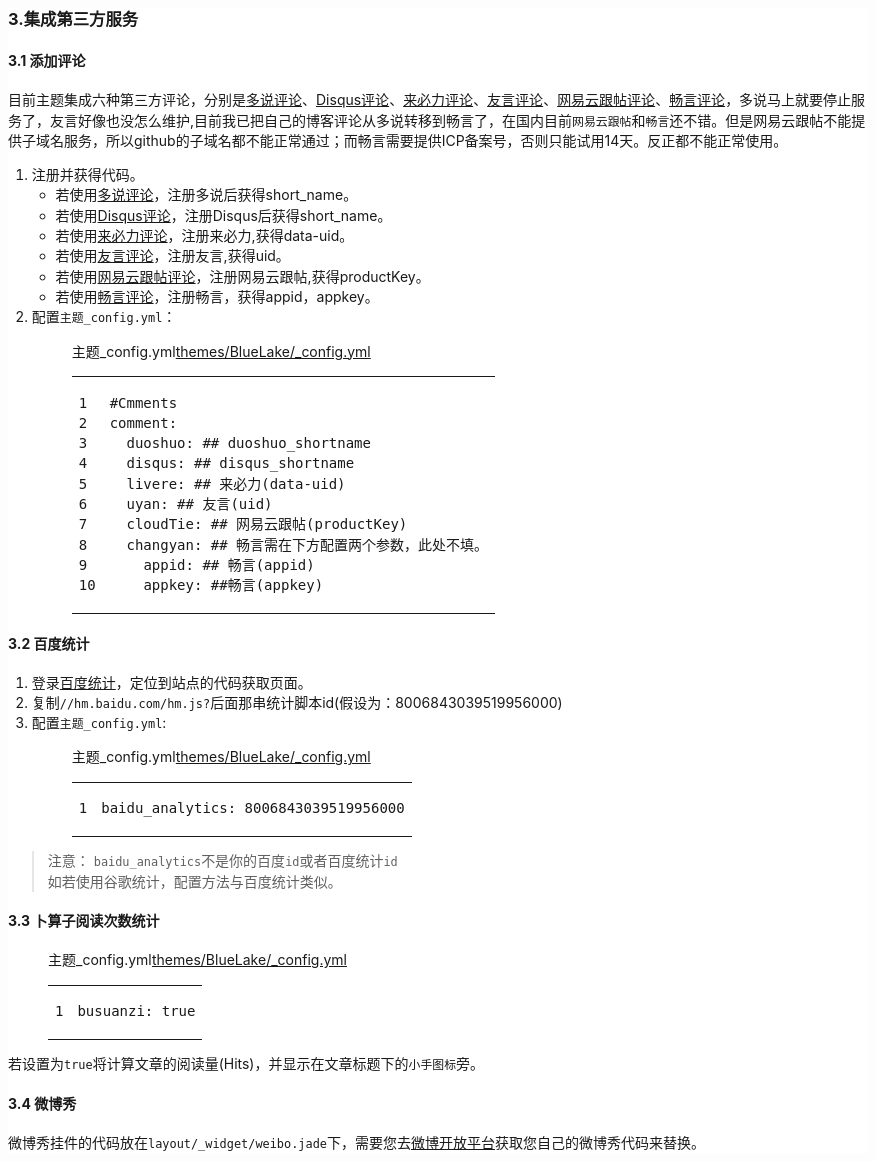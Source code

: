 <h3 id="3-集成第三方服务"><a href="#3-集成第三方服务" class="headerlink" title="3.集成第三方服务"></a>3.集成第三方服务</h3><h4 id="3-1-添加评论"><a href="#3-1-添加评论" class="headerlink" title="3.1 添加评论"></a>3.1 添加评论</h4><p>目前主题集成六种第三方评论，分别是<a href="http://duoshuo.com" target="_blank" rel="external">多说评论</a>、<a href="https://disqus.com" target="_blank" rel="external">Disqus评论</a>、<a href="https://livere.com" target="_blank" rel="external">来必力评论</a>、<a href="http://www.uyan.cc/" target="_blank" rel="external">友言评论</a>、<a href="https://gentie.163.com/info.html" target="_blank" rel="external">网易云跟帖评论</a>、<a href="http://changyan.kuaizhan.com" target="_blank" rel="external">畅言评论</a>，多说马上就要停止服务了，友言好像也没怎么维护,目前我已把自己的博客评论从多说转移到畅言了，在国内目前<code>网易云跟帖</code>和<code>畅言</code>还不错。但是网易云跟帖不能提供子域名服务，所以github的子域名都不能正常通过；而畅言需要提供ICP备案号，否则只能试用14天。反正都不能正常使用。</p>
<ol>
<li>注册并获得代码。<ul>
<li>若使用<a href="http://duoshuo.com" target="_blank" rel="external">多说评论</a>，注册多说后获得short_name。</li>
<li>若使用<a href="https://disqus.com" target="_blank" rel="external">Disqus评论</a>，注册Disqus后获得short_name。</li>
<li>若使用<a href="https://livere.com" target="_blank" rel="external">来必力评论</a>，注册来必力,获得data-uid。</li>
<li>若使用<a href="http://www.uyan.cc/" target="_blank" rel="external">友言评论</a>，注册友言,获得uid。</li>
<li>若使用<a href="https://gentie.163.com/info.html" target="_blank" rel="external">网易云跟帖评论</a>，注册网易云跟帖,获得productKey。</li>
<li>若使用<a href="http://changyan.kuaizhan.com" target="_blank" rel="external">畅言评论</a>，注册畅言，获得appid，appkey。</li>
</ul>
</li>
<li>配置<code>主题_config.yml</code>：<figure class="highlight yml"><figcaption><span>主题_config.yml</span><a href="https://github.com/chaooo/hexo-theme-BlueLake/blob/master/_config.yml" target="_blank" rel="external">themes/BlueLake/_config.yml</a></figcaption><table><tr><td class="gutter"><pre><div class="line">1</div><div class="line">2</div><div class="line">3</div><div class="line">4</div><div class="line">5</div><div class="line">6</div><div class="line">7</div><div class="line">8</div><div class="line">9</div><div class="line">10</div></pre></td><td class="code"><pre><div class="line"><span class="comment">#Cmments</span></div><div class="line"><span class="attr">comment:</span></div><div class="line"><span class="attr">  duoshuo:</span> <span class="comment">## duoshuo_shortname</span></div><div class="line"><span class="attr">  disqus:</span> <span class="comment">## disqus_shortname</span></div><div class="line"><span class="attr">  livere:</span> <span class="comment">## 来必力(data-uid)</span></div><div class="line"><span class="attr">  uyan:</span> <span class="comment">## 友言(uid)</span></div><div class="line"><span class="attr">  cloudTie:</span> <span class="comment">## 网易云跟帖(productKey)</span></div><div class="line"><span class="attr">  changyan:</span> <span class="comment">## 畅言需在下方配置两个参数，此处不填。</span></div><div class="line"><span class="attr">    appid:</span> <span class="comment">## 畅言(appid)</span></div><div class="line"><span class="attr">    appkey:</span> <span class="comment">##畅言(appkey)</span></div></pre></td></tr></table></figure>
</li>
</ol>
<h4 id="3-2-百度统计"><a href="#3-2-百度统计" class="headerlink" title="3.2 百度统计"></a>3.2 百度统计</h4><ol>
<li>登录<a href="http://tongji.baidu.com/" target="_blank" rel="external">百度统计</a>，定位到站点的代码获取页面。</li>
<li>复制<code>//hm.baidu.com/hm.js?</code>后面那串统计脚本id(假设为：8006843039519956000)</li>
<li>配置<code>主题_config.yml</code>:<figure class="highlight yml"><figcaption><span>主题_config.yml</span><a href="https://github.com/chaooo/hexo-theme-BlueLake/blob/master/_config.yml" target="_blank" rel="external">themes/BlueLake/_config.yml </a></figcaption><table><tr><td class="gutter"><pre><div class="line">1</div></pre></td><td class="code"><pre><div class="line"><span class="attr">baidu_analytics:</span> <span class="number">8006843039519956000</span></div></pre></td></tr></table></figure>
</li>
</ol>
<blockquote>
<p>注意： <code>baidu_analytics</code>不是你的百度<code>id</code>或者百度统计<code>id</code><br>如若使用谷歌统计，配置方法与百度统计类似。</p>
</blockquote>
<h4 id="3-3-卜算子阅读次数统计"><a href="#3-3-卜算子阅读次数统计" class="headerlink" title="3.3 卜算子阅读次数统计"></a>3.3 卜算子阅读次数统计</h4><figure class="highlight yml"><figcaption><span>主题_config.yml</span><a href="https://github.com/chaooo/hexo-theme-BlueLake/blob/master/_config.yml" target="_blank" rel="external">themes/BlueLake/_config.yml</a></figcaption><table><tr><td class="gutter"><pre><div class="line">1</div></pre></td><td class="code"><pre><div class="line"><span class="attr">busuanzi:</span> <span class="literal">true</span></div></pre></td></tr></table></figure>
<p>若设置为<code>true</code>将计算文章的阅读量(Hits)，并显示在文章标题下的<code>小手图标</code>旁。</p>
<h4 id="3-4-微博秀"><a href="#3-4-微博秀" class="headerlink" title="3.4 微博秀"></a>3.4 微博秀</h4><p>微博秀挂件的代码放在<code>layout/_widget/weibo.jade</code>下，需要您去<a href="http://open.weibo.com/" target="_blank" rel="external">微博开放平台</a>获取您自己的微博秀代码来替换。</p>